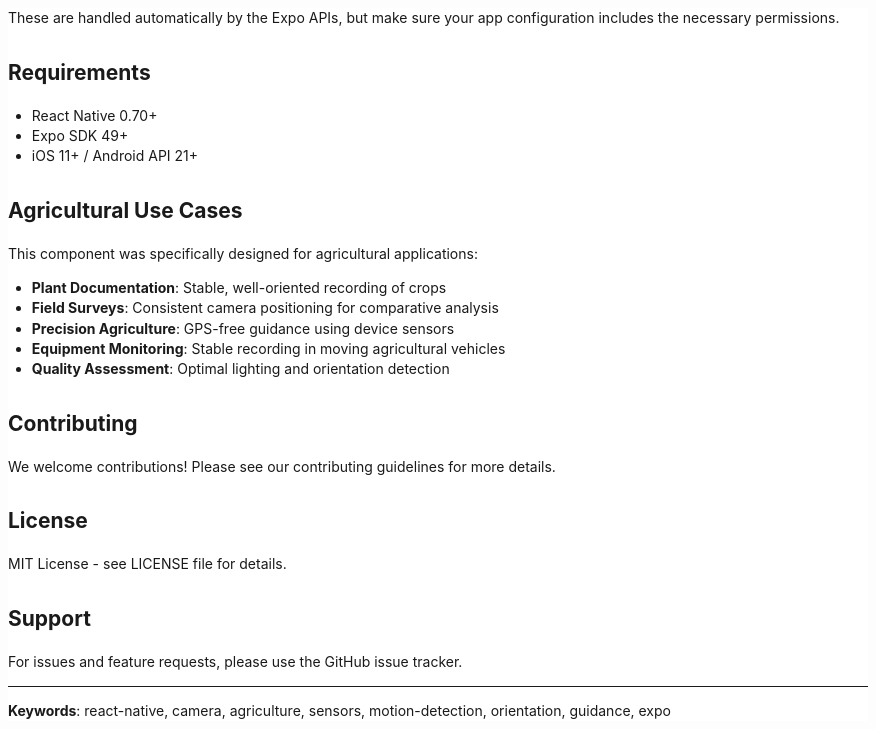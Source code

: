 These are handled automatically by the Expo APIs, but make sure your app configuration includes the necessary permissions.

## Requirements

- React Native 0.70+
- Expo SDK 49+
- iOS 11+ / Android API 21+

## Agricultural Use Cases

This component was specifically designed for agricultural applications:

- **Plant Documentation**: Stable, well-oriented recording of crops
- **Field Surveys**: Consistent camera positioning for comparative analysis
- **Precision Agriculture**: GPS-free guidance using device sensors
- **Equipment Monitoring**: Stable recording in moving agricultural vehicles
- **Quality Assessment**: Optimal lighting and orientation detection

## Contributing

We welcome contributions! Please see our contributing guidelines for more details.

## License

MIT License - see LICENSE file for details.

## Support

For issues and feature requests, please use the GitHub issue tracker.

---

**Keywords**: react-native, camera, agriculture, sensors, motion-detection, orientation, guidance, expo
